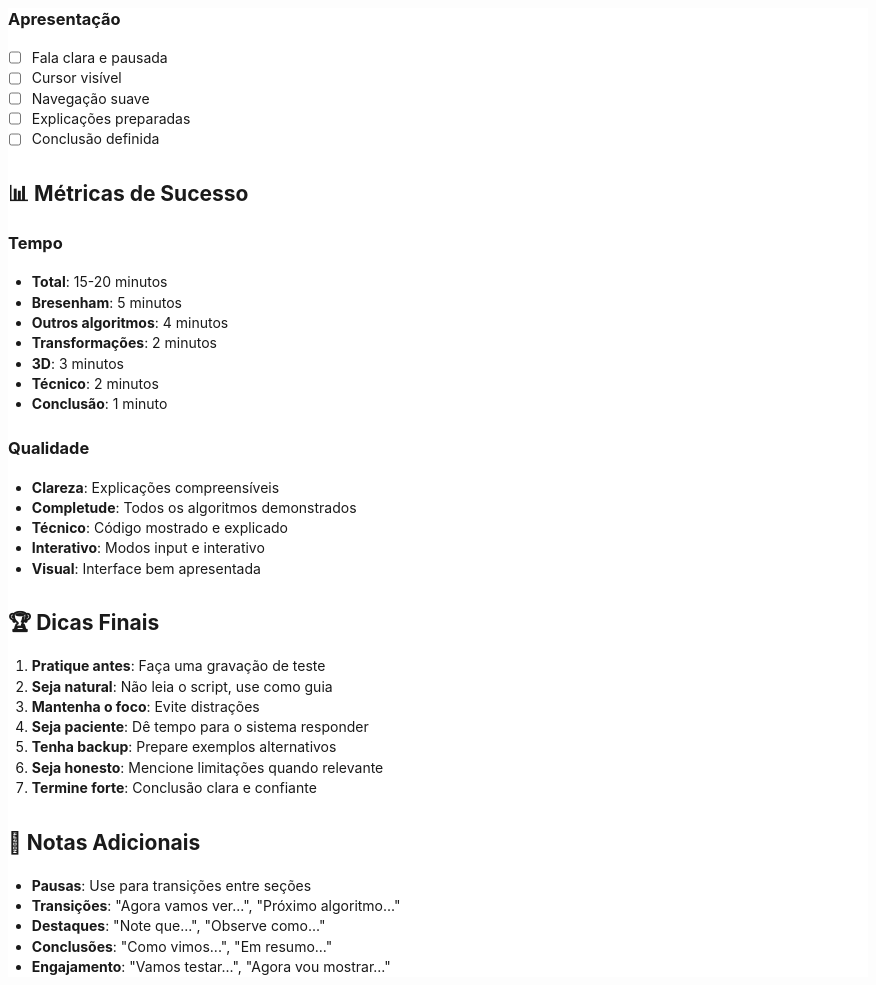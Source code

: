 ### **Apresentação**
- [ ] Fala clara e pausada
- [ ] Cursor visível
- [ ] Navegação suave
- [ ] Explicações preparadas
- [ ] Conclusão definida

## 📊 **Métricas de Sucesso**

### **Tempo**
- **Total**: 15-20 minutos
- **Bresenham**: 5 minutos
- **Outros algoritmos**: 4 minutos
- **Transformações**: 2 minutos
- **3D**: 3 minutos
- **Técnico**: 2 minutos
- **Conclusão**: 1 minuto

### **Qualidade**
- **Clareza**: Explicações compreensíveis
- **Completude**: Todos os algoritmos demonstrados
- **Técnico**: Código mostrado e explicado
- **Interativo**: Modos input e interativo
- **Visual**: Interface bem apresentada

## 🏆 **Dicas Finais**

1. **Pratique antes**: Faça uma gravação de teste
2. **Seja natural**: Não leia o script, use como guia
3. **Mantenha o foco**: Evite distrações
4. **Seja paciente**: Dê tempo para o sistema responder
5. **Tenha backup**: Prepare exemplos alternativos
6. **Seja honesto**: Mencione limitações quando relevante
7. **Termine forte**: Conclusão clara e confiante

## 📝 **Notas Adicionais**

- **Pausas**: Use para transições entre seções
- **Transições**: "Agora vamos ver...", "Próximo algoritmo..."
- **Destaques**: "Note que...", "Observe como..."
- **Conclusões**: "Como vimos...", "Em resumo..."
- **Engajamento**: "Vamos testar...", "Agora vou mostrar..."
